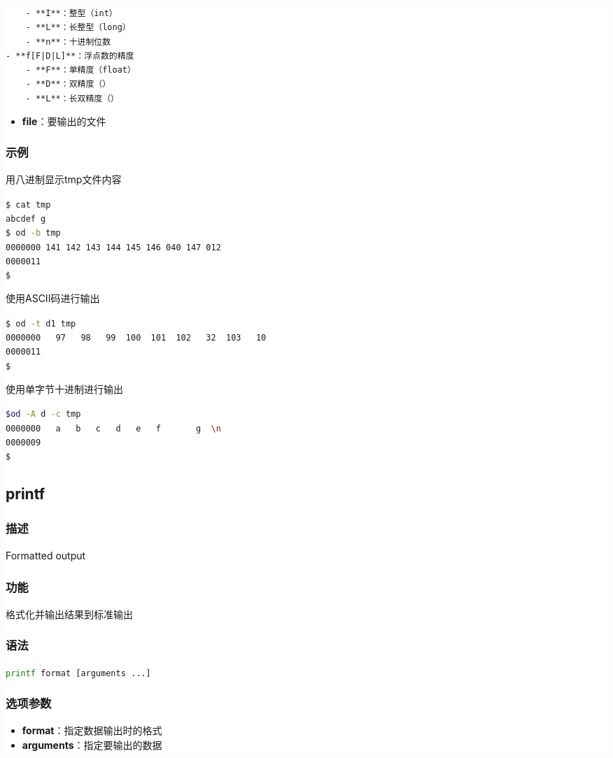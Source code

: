 		- **I**：整型（int）
		- **L**：长整型（long）
		- **n**：十进制位数
	- **f[F|D|L]**：浮点数的精度
		- **F**：单精度（float）
		- **D**：双精度（）
		- **L**：长双精度（）
- **file**：要输出的文件

### 示例
用八进制显示tmp文件内容

```sh
$ cat tmp
abcdef g
$ od -b tmp
0000000 141 142 143 144 145 146 040 147 012
0000011
$
```

使用ASCII码进行输出

```sh
$ od -t d1 tmp
0000000   97   98   99  100  101  102   32  103   10
0000011
$
```

使用单字节十进制进行输出

```sh
$od -A d -c tmp
0000000   a   b   c   d   e   f       g  \n
0000009
$
```

## <a id="printf">printf</a>
### 描述
Formatted output
### 功能
格式化并输出结果到标准输出
### 语法

```sh
printf format [arguments ...]
```

### 选项参数
- **format**：指定数据输出时的格式
- **arguments**：指定要输出的数据
